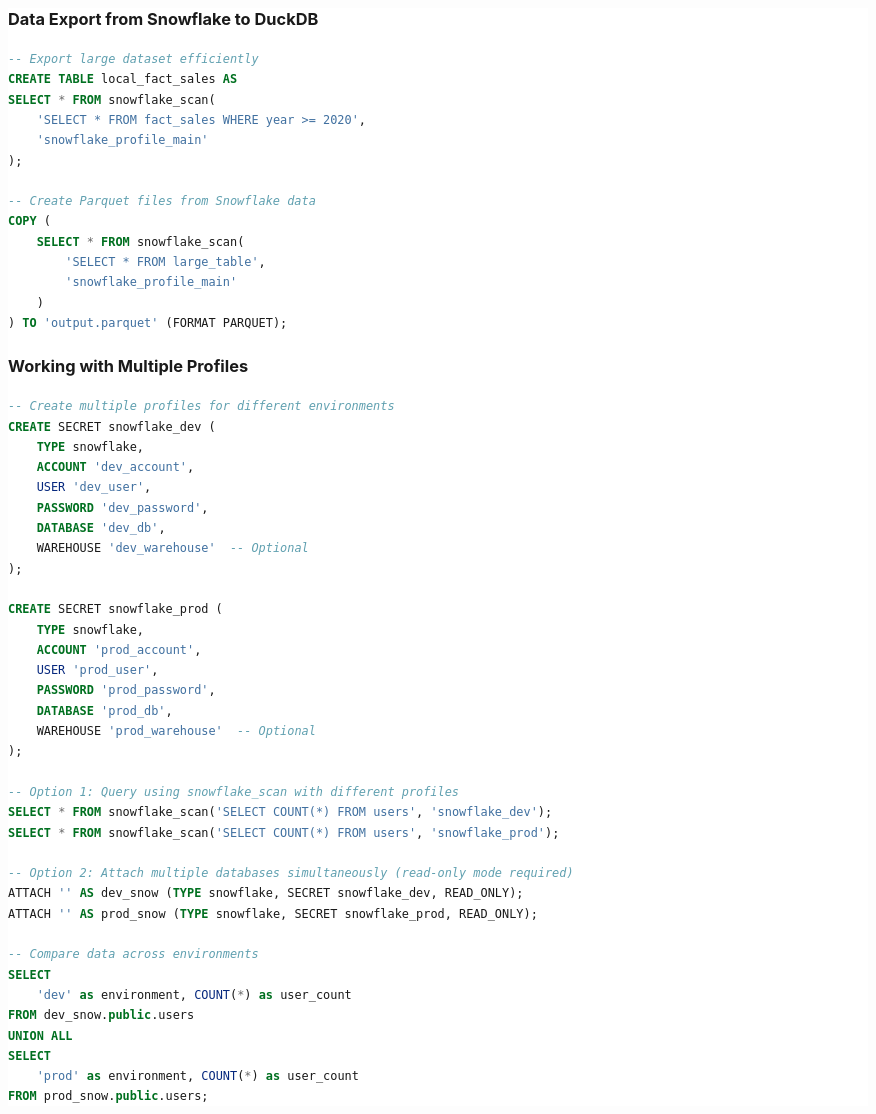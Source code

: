 ### Data Export from Snowflake to DuckDB

```sql
-- Export large dataset efficiently
CREATE TABLE local_fact_sales AS
SELECT * FROM snowflake_scan(
    'SELECT * FROM fact_sales WHERE year >= 2020',
    'snowflake_profile_main'
);

-- Create Parquet files from Snowflake data
COPY (
    SELECT * FROM snowflake_scan(
        'SELECT * FROM large_table',
        'snowflake_profile_main'
    )
) TO 'output.parquet' (FORMAT PARQUET);
```

### Working with Multiple Profiles

```sql
-- Create multiple profiles for different environments
CREATE SECRET snowflake_dev (
    TYPE snowflake,
    ACCOUNT 'dev_account',
    USER 'dev_user',
    PASSWORD 'dev_password',
    DATABASE 'dev_db',
    WAREHOUSE 'dev_warehouse'  -- Optional
);

CREATE SECRET snowflake_prod (
    TYPE snowflake,
    ACCOUNT 'prod_account',
    USER 'prod_user',
    PASSWORD 'prod_password',
    DATABASE 'prod_db',
    WAREHOUSE 'prod_warehouse'  -- Optional
);

-- Option 1: Query using snowflake_scan with different profiles
SELECT * FROM snowflake_scan('SELECT COUNT(*) FROM users', 'snowflake_dev');
SELECT * FROM snowflake_scan('SELECT COUNT(*) FROM users', 'snowflake_prod');

-- Option 2: Attach multiple databases simultaneously (read-only mode required)
ATTACH '' AS dev_snow (TYPE snowflake, SECRET snowflake_dev, READ_ONLY);
ATTACH '' AS prod_snow (TYPE snowflake, SECRET snowflake_prod, READ_ONLY);

-- Compare data across environments
SELECT 
    'dev' as environment, COUNT(*) as user_count 
FROM dev_snow.public.users
UNION ALL
SELECT 
    'prod' as environment, COUNT(*) as user_count 
FROM prod_snow.public.users;
```
